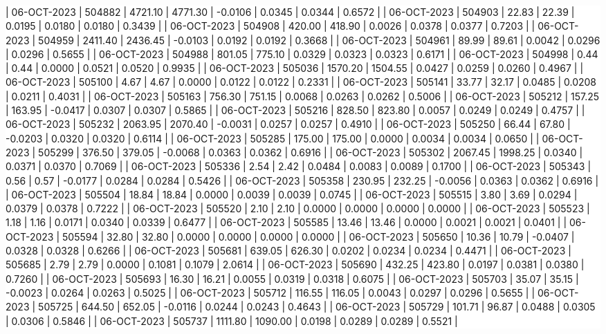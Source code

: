 | 06-OCT-2023 | 504882 | 4721.10 | 4771.30 | -0.0106 | 0.0345 | 0.0344 | 0.6572 |
| 06-OCT-2023 | 504903 | 22.83 | 22.39 | 0.0195 | 0.0180 | 0.0180 | 0.3439 |
| 06-OCT-2023 | 504908 | 420.00 | 418.90 | 0.0026 | 0.0378 | 0.0377 | 0.7203 |
| 06-OCT-2023 | 504959 | 2411.40 | 2436.45 | -0.0103 | 0.0192 | 0.0192 | 0.3668 |
| 06-OCT-2023 | 504961 | 89.99 | 89.61 | 0.0042 | 0.0296 | 0.0296 | 0.5655 |
| 06-OCT-2023 | 504988 | 801.05 | 775.10 | 0.0329 | 0.0323 | 0.0323 | 0.6171 |
| 06-OCT-2023 | 504998 | 0.44 | 0.44 | 0.0000 | 0.0521 | 0.0520 | 0.9935 |
| 06-OCT-2023 | 505036 | 1570.20 | 1504.55 | 0.0427 | 0.0259 | 0.0260 | 0.4967 |
| 06-OCT-2023 | 505100 | 4.67 | 4.67 | 0.0000 | 0.0122 | 0.0122 | 0.2331 |
| 06-OCT-2023 | 505141 | 33.77 | 32.17 | 0.0485 | 0.0208 | 0.0211 | 0.4031 |
| 06-OCT-2023 | 505163 | 756.30 | 751.15 | 0.0068 | 0.0263 | 0.0262 | 0.5006 |
| 06-OCT-2023 | 505212 | 157.25 | 163.95 | -0.0417 | 0.0307 | 0.0307 | 0.5865 |
| 06-OCT-2023 | 505216 | 828.50 | 823.80 | 0.0057 | 0.0249 | 0.0249 | 0.4757 |
| 06-OCT-2023 | 505232 | 2063.95 | 2070.40 | -0.0031 | 0.0257 | 0.0257 | 0.4910 |
| 06-OCT-2023 | 505250 | 66.44 | 67.80 | -0.0203 | 0.0320 | 0.0320 | 0.6114 |
| 06-OCT-2023 | 505285 | 175.00 | 175.00 | 0.0000 | 0.0034 | 0.0034 | 0.0650 |
| 06-OCT-2023 | 505299 | 376.50 | 379.05 | -0.0068 | 0.0363 | 0.0362 | 0.6916 |
| 06-OCT-2023 | 505302 | 2067.45 | 1998.25 | 0.0340 | 0.0371 | 0.0370 | 0.7069 |
| 06-OCT-2023 | 505336 | 2.54 | 2.42 | 0.0484 | 0.0083 | 0.0089 | 0.1700 |
| 06-OCT-2023 | 505343 | 0.56 | 0.57 | -0.0177 | 0.0284 | 0.0284 | 0.5426 |
| 06-OCT-2023 | 505358 | 230.95 | 232.25 | -0.0056 | 0.0363 | 0.0362 | 0.6916 |
| 06-OCT-2023 | 505504 | 18.84 | 18.84 | 0.0000 | 0.0039 | 0.0039 | 0.0745 |
| 06-OCT-2023 | 505515 | 3.80 | 3.69 | 0.0294 | 0.0379 | 0.0378 | 0.7222 |
| 06-OCT-2023 | 505520 | 2.10 | 2.10 | 0.0000 | 0.0000 | 0.0000 | 0.0000 |
| 06-OCT-2023 | 505523 | 1.18 | 1.16 | 0.0171 | 0.0340 | 0.0339 | 0.6477 |
| 06-OCT-2023 | 505585 | 13.46 | 13.46 | 0.0000 | 0.0021 | 0.0021 | 0.0401 |
| 06-OCT-2023 | 505594 | 32.80 | 32.80 | 0.0000 | 0.0000 | 0.0000 | 0.0000 |
| 06-OCT-2023 | 505650 | 10.36 | 10.79 | -0.0407 | 0.0328 | 0.0328 | 0.6266 |
| 06-OCT-2023 | 505681 | 639.05 | 626.30 | 0.0202 | 0.0234 | 0.0234 | 0.4471 |
| 06-OCT-2023 | 505685 | 2.79 | 2.79 | 0.0000 | 0.1081 | 0.1079 | 2.0614 |
| 06-OCT-2023 | 505690 | 432.25 | 423.80 | 0.0197 | 0.0381 | 0.0380 | 0.7260 |
| 06-OCT-2023 | 505693 | 16.30 | 16.21 | 0.0055 | 0.0319 | 0.0318 | 0.6075 |
| 06-OCT-2023 | 505703 | 35.07 | 35.15 | -0.0023 | 0.0264 | 0.0263 | 0.5025 |
| 06-OCT-2023 | 505712 | 116.55 | 116.05 | 0.0043 | 0.0297 | 0.0296 | 0.5655 |
| 06-OCT-2023 | 505725 | 644.50 | 652.05 | -0.0116 | 0.0244 | 0.0243 | 0.4643 |
| 06-OCT-2023 | 505729 | 101.71 | 96.87 | 0.0488 | 0.0305 | 0.0306 | 0.5846 |
| 06-OCT-2023 | 505737 | 1111.80 | 1090.00 | 0.0198 | 0.0289 | 0.0289 | 0.5521 |